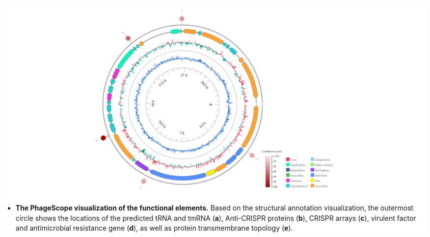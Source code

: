 <div align=center><img src="https://github.com/deepomicslab/PhageScope/blob/main/Tutorial/Vis_docs/Vis_figures/TermDemo.png" width="500"></div>

+ **The PhageScope visualization of the functional elements.** Based on the structural annotation visualization, the outermost circle shows the locations of the predicted tRNA and tmRNA (**a**), Anti-CRISPR proteins (**b**), CRISPR arrays (**c**), virulent factor and antimicrobial resistance gene (**d**), as well as protein transmembrane topology (**e**).